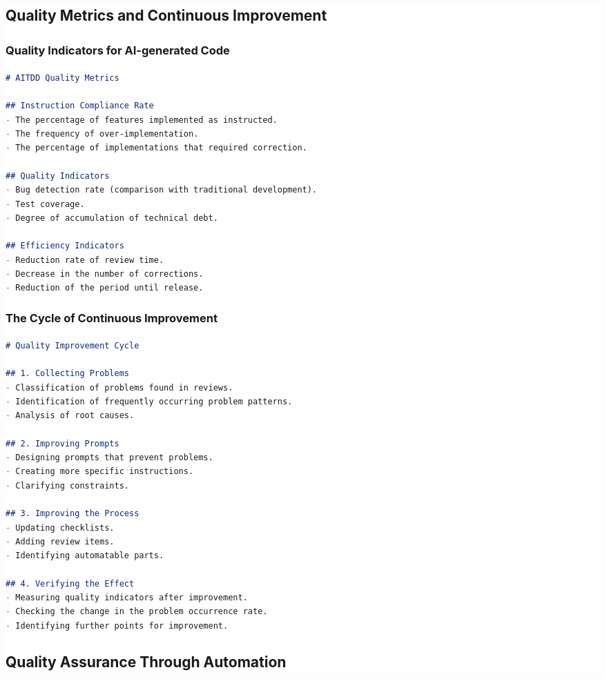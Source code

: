 ## Quality Metrics and Continuous Improvement

### Quality Indicators for AI-generated Code

```markdown
# AITDD Quality Metrics

## Instruction Compliance Rate
- The percentage of features implemented as instructed.
- The frequency of over-implementation.
- The percentage of implementations that required correction.

## Quality Indicators
- Bug detection rate (comparison with traditional development).
- Test coverage.
- Degree of accumulation of technical debt.

## Efficiency Indicators
- Reduction rate of review time.
- Decrease in the number of corrections.
- Reduction of the period until release.
```

### The Cycle of Continuous Improvement

```markdown
# Quality Improvement Cycle

## 1. Collecting Problems
- Classification of problems found in reviews.
- Identification of frequently occurring problem patterns.
- Analysis of root causes.

## 2. Improving Prompts
- Designing prompts that prevent problems.
- Creating more specific instructions.
- Clarifying constraints.

## 3. Improving the Process
- Updating checklists.
- Adding review items.
- Identifying automatable parts.

## 4. Verifying the Effect
- Measuring quality indicators after improvement.
- Checking the change in the problem occurrence rate.
- Identifying further points for improvement.
```

## Quality Assurance Through Automation
